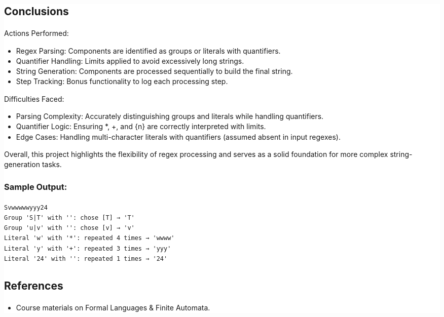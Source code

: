 ## Conclusions

Actions Performed:

- Regex Parsing: Components are identified as groups or literals with quantifiers.
- Quantifier Handling: Limits applied to avoid excessively long strings.
- String Generation: Components are processed sequentially to build the final string.
- Step Tracking: Bonus functionality to log each processing step.

Difficulties Faced:

- Parsing Complexity: Accurately distinguishing groups and literals while handling quantifiers.
- Quantifier Logic: Ensuring \*, +, and {n} are correctly interpreted with limits.
- Edge Cases: Handling multi-character literals with quantifiers (assumed absent in input regexes).

Overall, this project highlights the flexibility of regex processing and serves as a solid foundation for more complex string-generation tasks.

### **Sample Output:**

```
Svwwwwwyyy24
Group 'S|T' with '': chose [T] → 'T'
Group 'u|v' with '': chose [v] → 'v'
Literal 'w' with '*': repeated 4 times → 'wwww'
Literal 'y' with '+': repeated 3 times → 'yyy'
Literal '24' with '': repeated 1 times → '24'
```

## **References**

- Course materials on Formal Languages & Finite Automata.
